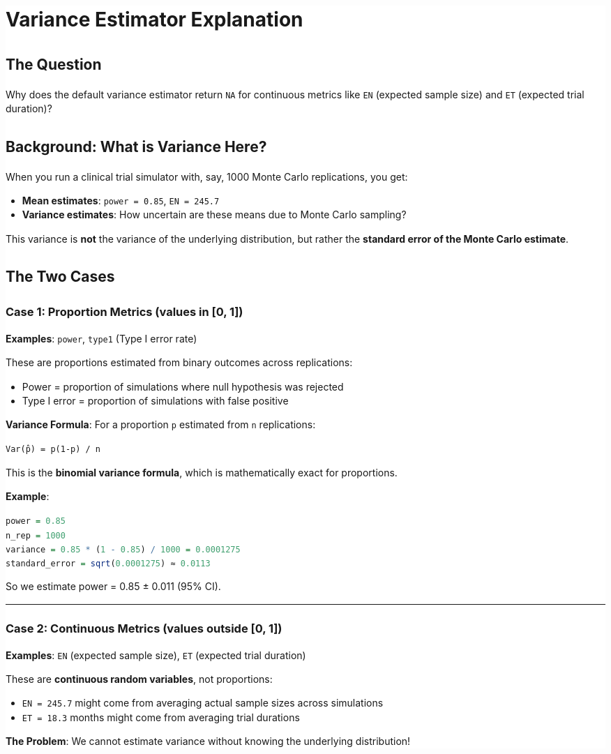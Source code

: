 # Variance Estimator Explanation

## The Question
Why does the default variance estimator return `NA` for continuous metrics like `EN` (expected sample size) and `ET` (expected trial duration)?

## Background: What is Variance Here?

When you run a clinical trial simulator with, say, 1000 Monte Carlo replications, you get:
- **Mean estimates**: `power = 0.85`, `EN = 245.7`
- **Variance estimates**: How uncertain are these means due to Monte Carlo sampling?

This variance is **not** the variance of the underlying distribution, but rather the **standard error of the Monte Carlo estimate**.

## The Two Cases

### Case 1: Proportion Metrics (values in [0, 1])

**Examples**: `power`, `type1` (Type I error rate)

These are proportions estimated from binary outcomes across replications:
- Power = proportion of simulations where null hypothesis was rejected
- Type I error = proportion of simulations with false positive

**Variance Formula**: For a proportion `p` estimated from `n` replications:
```
Var(p̂) = p(1-p) / n
```

This is the **binomial variance formula**, which is mathematically exact for proportions.

**Example**:
```r
power = 0.85
n_rep = 1000
variance = 0.85 * (1 - 0.85) / 1000 = 0.0001275
standard_error = sqrt(0.0001275) ≈ 0.0113
```

So we estimate power = 0.85 ± 0.011 (95% CI).

---

### Case 2: Continuous Metrics (values outside [0, 1])

**Examples**: `EN` (expected sample size), `ET` (expected trial duration)

These are **continuous random variables**, not proportions:
- `EN = 245.7` might come from averaging actual sample sizes across simulations
- `ET = 18.3` months might come from averaging trial durations

**The Problem**: We cannot estimate variance without knowing the underlying distribution!
